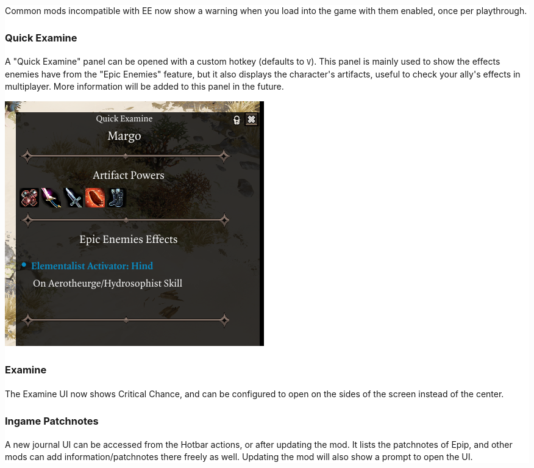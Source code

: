 Common mods incompatible with EE now show a warning when you load into the game with them enabled, once per playthrough.

### Quick Examine
A "Quick Examine" panel can be opened with a custom hotkey (defaults to `V`). This panel is mainly used to show the effects enemies have from the "Epic Enemies" feature, but it also displays the character's artifacts, useful to check your ally's effects in multiplayer. More information will be added to this panel in the future.

![Quick Examine.](img/showcase/quick_examine.png)

### Examine
The Examine UI now shows Critical Chance, and can be configured to open on the sides of the screen instead of the center.

### Ingame Patchnotes
A new journal UI can be accessed from the Hotbar actions, or after updating the mod. It lists the patchnotes of Epip, and other mods can add information/patchnotes there freely as well. Updating the mod will also show a prompt to open the UI.
